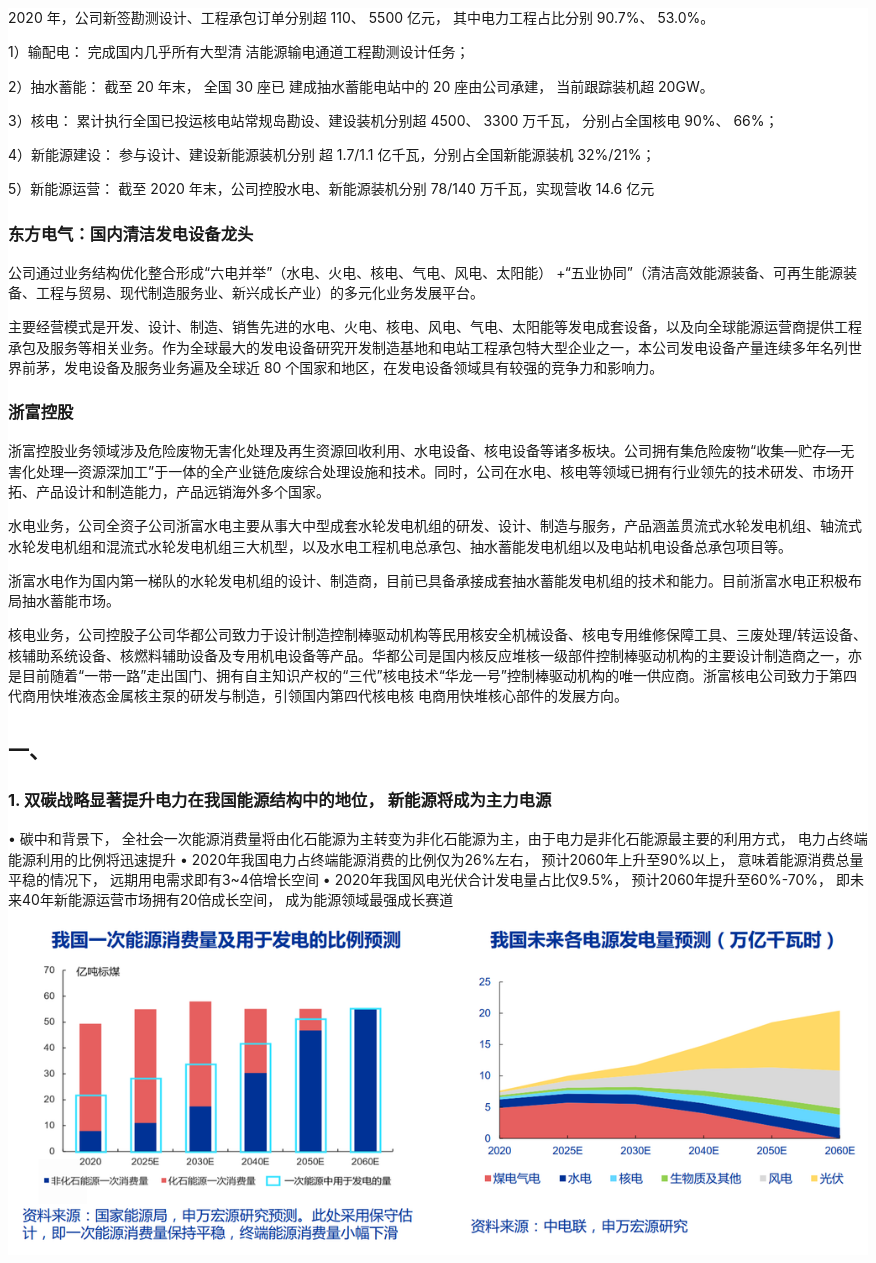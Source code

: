  

2020 年，公司新签勘测设计、工程承包订单分别超 110、 5500 亿元， 其中电力工程占比分别 90.7%、 53.0%。 

1）输配电： 完成国内几乎所有大型清 洁能源输电通道工程勘测设计任务； 

2）抽水蓄能： 截至 20 年末， 全国 30 座已 建成抽水蓄能电站中的 20 座由公司承建， 当前跟踪装机超 20GW。 

3）核电： 累计执行全国已投运核电站常规岛勘设、建设装机分别超 4500、 3300 万千瓦， 分别占全国核电 90%、 66%； 

4）新能源建设： 参与设计、建设新能源装机分别 超 1.7/1.1 亿千瓦，分别占全国新能源装机 32%/21%； 

5）新能源运营： 截至 2020 年末，公司控股水电、新能源装机分别 78/140 万千瓦，实现营收 14.6 亿元





### 东方电气：国内清洁发电设备龙头  

公司通过业务结构优化整合形成“六电并举”（水电、火电、核电、气电、风电、太阳能） +“五业协同”（清洁高效能源装备、可再生能源装备、工程与贸易、现代制造服务业、新兴成长产业）的多元化业务发展平台。  

主要经营模式是开发、设计、制造、销售先进的水电、火电、核电、风电、气电、太阳能等发电成套设备，以及向全球能源运营商提供工程承包及服务等相关业务。作为全球最大的发电设备研究开发制造基地和电站工程承包特大型企业之一，本公司发电设备产量连续多年名列世界前茅，发电设备及服务业务遍及全球近 80 个国家和地区，在发电设备领域具有较强的竞争力和影响力。  





### 浙富控股

浙富控股业务领域涉及危险废物无害化处理及再生资源回收利用、水电设备、核电设备等诸多板块。公司拥有集危险废物“收集—贮存—无害化处理—资源深加工”于一体的全产业链危废综合处理设施和技术。同时，公司在水电、核电等领域已拥有行业领先的技术研发、市场开拓、产品设计和制造能力，产品远销海外多个国家。  

水电业务，公司全资子公司浙富水电主要从事大中型成套水轮发电机组的研发、设计、制造与服务，产品涵盖贯流式水轮发电机组、轴流式水轮发电机组和混流式水轮发电机组三大机型，以及水电工程机电总承包、抽水蓄能发电机组以及电站机电设备总承包项目等。  

浙富水电作为国内第一梯队的水轮发电机组的设计、制造商，目前已具备承接成套抽水蓄能发电机组的技术和能力。目前浙富水电正积极布局抽水蓄能市场。  

核电业务，公司控股子公司华都公司致力于设计制造控制棒驱动机构等民用核安全机械设备、核电专用维修保障工具、三废处理/转运设备、核辅助系统设备、核燃料辅助设备及专用机电设备等产品。华都公司是国内核反应堆核一级部件控制棒驱动机构的主要设计制造商之一，亦是目前随着“一带一路”走出国门、拥有自主知识产权的“三代”核电技术“华龙一号”控制棒驱动机构的唯一供应商。浙富核电公司致力于第四代商用快堆液态金属核主泵的研发与制造，引领国内第四代核电核
电商用快堆核心部件的发展方向。  





## 一、

### 1. 双碳战略显著提升电力在我国能源结构中的地位， 新能源将成为主力电源  

• 碳中和背景下， 全社会一次能源消费量将由化石能源为主转变为非化石能源为主，由于电力是非化石能源最主要的利用方式， 电力占终端能源利用的比例将迅速提升
• 2020年我国电力占终端能源消费的比例仅为26%左右， 预计2060年上升至90%以上， 意味着能源消费总量平稳的情况下， 远期用电需求即有3~4倍增长空间
• 2020年我国风电光伏合计发电量占比仅9.5%， 预计2060年提升至60%-70%， 即未来40年新能源运营市场拥有20倍成长空间， 成为能源领域最强成长赛道  

![image-20211004190234435](抽水蓄能(20211004).assets/image-20211004190234435.png)
